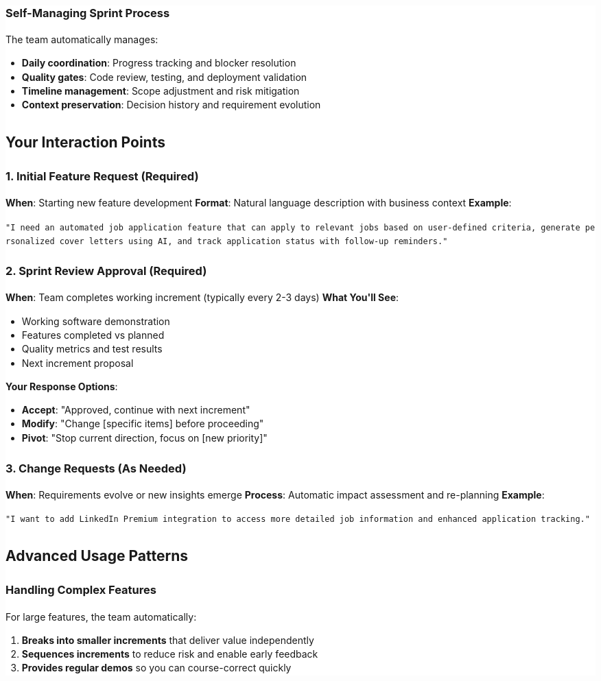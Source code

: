 ### Self-Managing Sprint Process

The team automatically manages:
- **Daily coordination**: Progress tracking and blocker resolution
- **Quality gates**: Code review, testing, and deployment validation
- **Timeline management**: Scope adjustment and risk mitigation
- **Context preservation**: Decision history and requirement evolution

## Your Interaction Points

### 1. Initial Feature Request (Required)
**When**: Starting new feature development
**Format**: Natural language description with business context
**Example**:
```
"I need an automated job application feature that can apply to relevant jobs based on user-defined criteria, generate personalized cover letters using AI, and track application status with follow-up reminders."
```

### 2. Sprint Review Approval (Required)
**When**: Team completes working increment (typically every 2-3 days)
**What You'll See**:
- Working software demonstration
- Features completed vs planned
- Quality metrics and test results
- Next increment proposal

**Your Response Options**:
- **Accept**: "Approved, continue with next increment"
- **Modify**: "Change [specific items] before proceeding"
- **Pivot**: "Stop current direction, focus on [new priority]"

### 3. Change Requests (As Needed)
**When**: Requirements evolve or new insights emerge
**Process**: Automatic impact assessment and re-planning
**Example**:
```
"I want to add LinkedIn Premium integration to access more detailed job information and enhanced application tracking."
```

## Advanced Usage Patterns

### Handling Complex Features
For large features, the team automatically:
1. **Breaks into smaller increments** that deliver value independently
2. **Sequences increments** to reduce risk and enable early feedback
3. **Provides regular demos** so you can course-correct quickly
